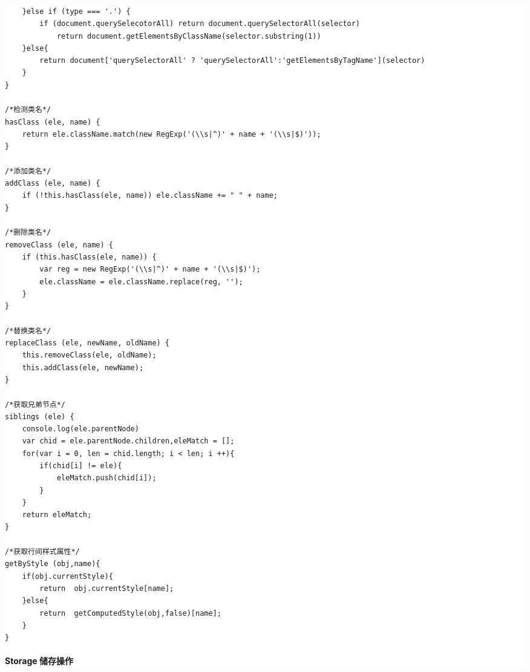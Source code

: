         }else if (type === '.') {
            if (document.querySelecotorAll) return document.querySelectorAll(selector)
                return document.getElementsByClassName(selector.substring(1))
        }else{
            return document['querySelectorAll' ? 'querySelectorAll':'getElementsByTagName'](selector)
        }
    } 

    /*检测类名*/
    hasClass (ele, name) {
        return ele.className.match(new RegExp('(\\s|^)' + name + '(\\s|$)'));
    }

    /*添加类名*/
    addClass (ele, name) {
        if (!this.hasClass(ele, name)) ele.className += " " + name;
    }

    /*删除类名*/
    removeClass (ele, name) {
        if (this.hasClass(ele, name)) {
            var reg = new RegExp('(\\s|^)' + name + '(\\s|$)');
            ele.className = ele.className.replace(reg, '');
        }
    }

    /*替换类名*/
    replaceClass (ele, newName, oldName) {
        this.removeClass(ele, oldName);
        this.addClass(ele, newName);
    }

    /*获取兄弟节点*/
    siblings (ele) {
        console.log(ele.parentNode)
        var chid = ele.parentNode.children,eleMatch = []; 
        for(var i = 0, len = chid.length; i < len; i ++){ 
            if(chid[i] != ele){ 
                eleMatch.push(chid[i]); 
            } 
        } 
        return eleMatch;
    }

    /*获取行间样式属性*/
    getByStyle (obj,name){
        if(obj.currentStyle){
            return  obj.currentStyle[name];
        }else{
            return  getComputedStyle(obj,false)[name];
        }
    }

#### Storage 储存操作
